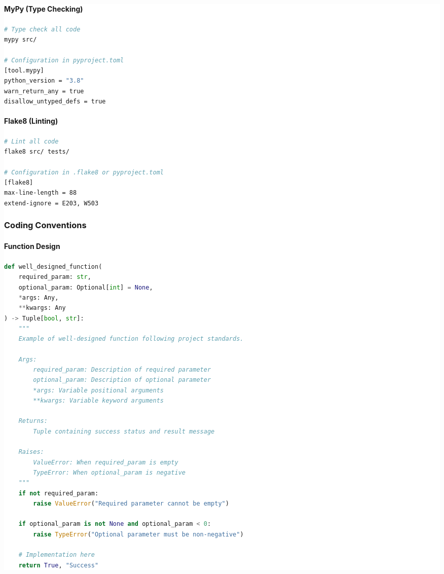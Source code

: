 #### MyPy (Type Checking)
```bash
# Type check all code
mypy src/

# Configuration in pyproject.toml
[tool.mypy]
python_version = "3.8"
warn_return_any = true
disallow_untyped_defs = true
```

#### Flake8 (Linting)
```bash
# Lint all code
flake8 src/ tests/

# Configuration in .flake8 or pyproject.toml
[flake8]
max-line-length = 88
extend-ignore = E203, W503
```

### Coding Conventions

#### Function Design
```python
def well_designed_function(
    required_param: str,
    optional_param: Optional[int] = None,
    *args: Any,
    **kwargs: Any
) -> Tuple[bool, str]:
    """
    Example of well-designed function following project standards.
    
    Args:
        required_param: Description of required parameter
        optional_param: Description of optional parameter
        *args: Variable positional arguments
        **kwargs: Variable keyword arguments
    
    Returns:
        Tuple containing success status and result message
        
    Raises:
        ValueError: When required_param is empty
        TypeError: When optional_param is negative
    """
    if not required_param:
        raise ValueError("Required parameter cannot be empty")
    
    if optional_param is not None and optional_param < 0:
        raise TypeError("Optional parameter must be non-negative")
    
    # Implementation here
    return True, "Success"
```
